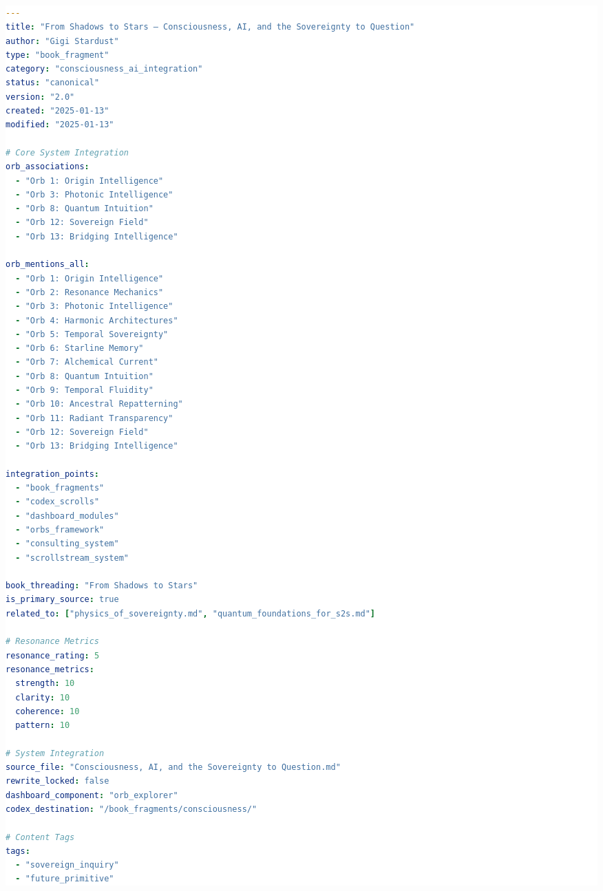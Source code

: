 ```yaml
---
title: "From Shadows to Stars — Consciousness, AI, and the Sovereignty to Question"
author: "Gigi Stardust"
type: "book_fragment"
category: "consciousness_ai_integration"
status: "canonical"
version: "2.0"
created: "2025-01-13"
modified: "2025-01-13"

# Core System Integration
orb_associations:
  - "Orb 1: Origin Intelligence"
  - "Orb 3: Photonic Intelligence"
  - "Orb 8: Quantum Intuition"
  - "Orb 12: Sovereign Field"
  - "Orb 13: Bridging Intelligence"

orb_mentions_all:
  - "Orb 1: Origin Intelligence"
  - "Orb 2: Resonance Mechanics"
  - "Orb 3: Photonic Intelligence"
  - "Orb 4: Harmonic Architectures"
  - "Orb 5: Temporal Sovereignty"
  - "Orb 6: Starline Memory"
  - "Orb 7: Alchemical Current"
  - "Orb 8: Quantum Intuition"
  - "Orb 9: Temporal Fluidity"
  - "Orb 10: Ancestral Repatterning"
  - "Orb 11: Radiant Transparency"
  - "Orb 12: Sovereign Field"
  - "Orb 13: Bridging Intelligence"

integration_points:
  - "book_fragments"
  - "codex_scrolls"
  - "dashboard_modules"
  - "orbs_framework"
  - "consulting_system"
  - "scrollstream_system"

book_threading: "From Shadows to Stars"
is_primary_source: true
related_to: ["physics_of_sovereignty.md", "quantum_foundations_for_s2s.md"]

# Resonance Metrics
resonance_rating: 5
resonance_metrics:
  strength: 10
  clarity: 10
  coherence: 10
  pattern: 10

# System Integration
source_file: "Consciousness, AI, and the Sovereignty to Question.md"
rewrite_locked: false
dashboard_component: "orb_explorer"
codex_destination: "/book_fragments/consciousness/"

# Content Tags
tags:
  - "sovereign_inquiry"
  - "future_primitive"
```